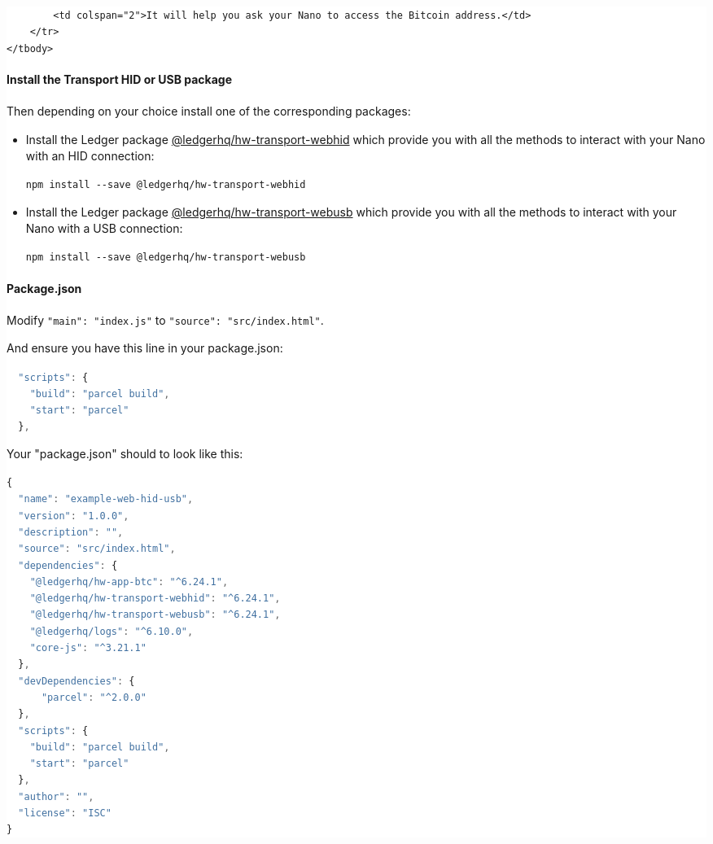             <td colspan="2">It will help you ask your Nano to access the Bitcoin address.</td>
        </tr>
    </tbody>
</table>


#### Install the Transport HID or USB package
Then depending on your choice install one of the corresponding packages:
- Install the Ledger package [@ledgerhq/hw-transport-webhid](https://github.com/LedgerHQ/ledgerjs/tree/master/packages/hw-transport-webhid) which provide you with all the methods to interact with your Nano with an HID connection:
    ```console
    npm install --save @ledgerhq/hw-transport-webhid
    ```
- Install the Ledger package [@ledgerhq/hw-transport-webusb](https://github.com/LedgerHQ/ledgerjs/tree/master/packages/hw-transport-webusb) which provide you with all the methods to interact with your Nano with a USB connection:
    ```console
    npm install --save @ledgerhq/hw-transport-webusb
    ``` 


#### Package.json

Modify `"main": "index.js"` to `"source": "src/index.html"`.

And ensure you have this line in your package.json:
```javascript
  "scripts": {
    "build": "parcel build", 
    "start": "parcel"
  },
```

Your "package.json" should to look like this:

```javascript
{
  "name": "example-web-hid-usb",
  "version": "1.0.0",
  "description": "",
  "source": "src/index.html",
  "dependencies": {
    "@ledgerhq/hw-app-btc": "^6.24.1",
    "@ledgerhq/hw-transport-webhid": "^6.24.1", 
    "@ledgerhq/hw-transport-webusb": "^6.24.1", 
    "@ledgerhq/logs": "^6.10.0",
    "core-js": "^3.21.1"
  },
  "devDependencies": {
      "parcel": "^2.0.0"
  },
  "scripts": {
    "build": "parcel build", 
    "start": "parcel"
  },
  "author": "",
  "license": "ISC"
}
```
